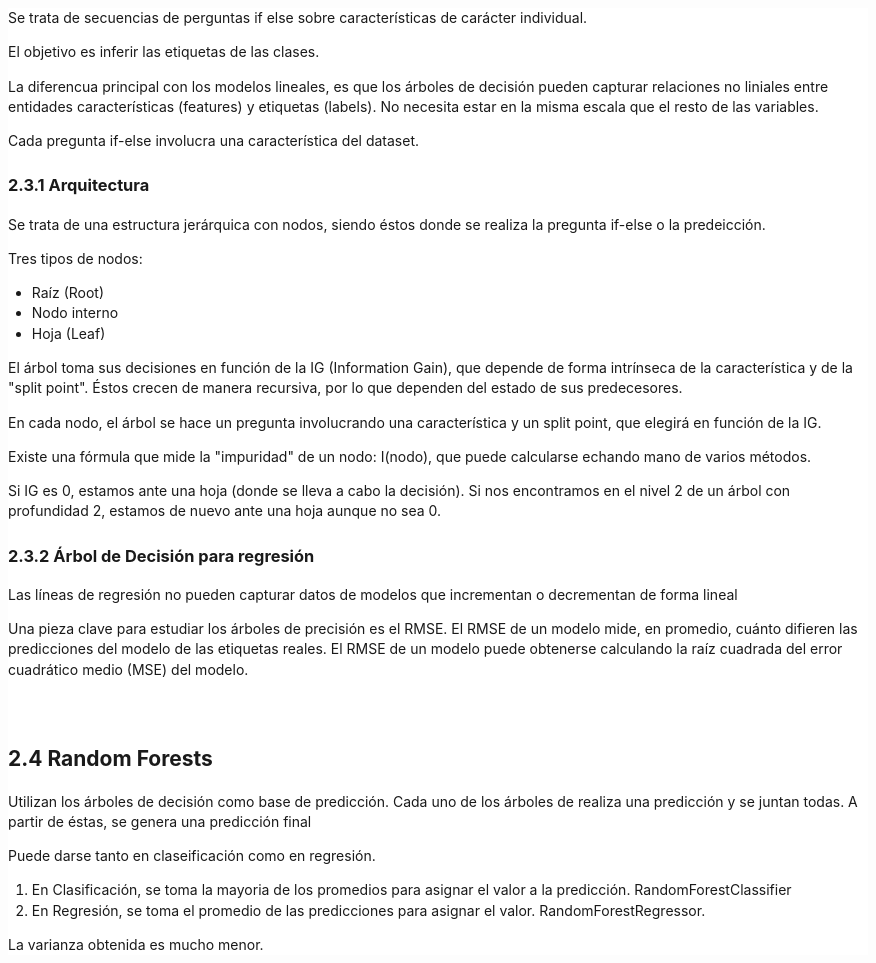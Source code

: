 Se trata de secuencias de perguntas if else sobre características de carácter individual. 

El objetivo es inferir las etiquetas de las clases.

La diferencua principal con los modelos lineales, es que los árboles de decisión pueden capturar relaciones no liniales entre entidades características (features) y etiquetas (labels). No necesita estar en la misma escala que el resto de las variables.

Cada pregunta if-else involucra una característica del dataset.

### 2.3.1 Arquitectura
Se trata de una estructura jerárquica con nodos, siendo éstos donde se realiza la pregunta if-else o la predeicción. 

Tres tipos de nodos:
- Raíz (Root)
- Nodo interno
- Hoja (Leaf)


El árbol toma sus decisiones en función de la IG (Information Gain), que depende de forma intrínseca de la característica y de la "split point". Éstos crecen de manera recursiva, por lo que dependen del estado de sus predecesores.

En cada nodo, el árbol se hace un pregunta involucrando una característica y un split point, que elegirá en función de la IG. 

Existe una fórmula que mide la "impuridad" de un nodo: I(nodo), que puede calcularse echando mano de varios métodos.

Si IG es 0, estamos ante una hoja (donde se lleva a cabo la decisión). Si nos encontramos en el nivel 2 de un árbol con profundidad 2, estamos de nuevo ante una hoja aunque no sea 0.

### 2.3.2 Árbol de Decisión para regresión

Las líneas de regresión no pueden capturar datos de modelos que incrementan o decrementan de forma lineal

Una pieza clave para estudiar los árboles de precisión es el RMSE. El RMSE de un modelo mide, en promedio, cuánto difieren las predicciones del modelo de las etiquetas reales. El RMSE de un modelo puede obtenerse calculando la raíz cuadrada del error cuadrático medio (MSE) del modelo.


<br>

## 2.4 Random Forests

Utilizan los árboles de decisión como base de predicción. Cada uno de los árboles de realiza una predicción y se juntan todas. A partir de éstas, se genera una predicción final

Puede darse tanto en claseificación como en regresión.
1. En Clasificación, se toma la mayoria de los promedios para asignar el valor a la predicción. RandomForestClassifier
2. En Regresión, se toma el promedio de las predicciones para asignar el valor. RandomForestRegressor.

La varianza obtenida es mucho menor.

